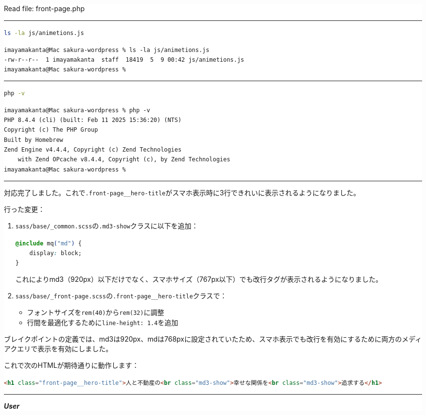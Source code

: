 
Read file: front-page.php

---

```bash
ls -la js/animetions.js
```

```
imayamakanta@Mac sakura-wordpress % ls -la js/animetions.js
-rw-r--r--  1 imayamakanta  staff  18419  5  9 00:42 js/animetions.js
imayamakanta@Mac sakura-wordpress %
```

---

```bash
php -v
```

```
imayamakanta@Mac sakura-wordpress % php -v
PHP 8.4.4 (cli) (built: Feb 11 2025 15:36:20) (NTS)
Copyright (c) The PHP Group
Built by Homebrew
Zend Engine v4.4.4, Copyright (c) Zend Technologies
    with Zend OPcache v8.4.4, Copyright (c), by Zend Technologies
imayamakanta@Mac sakura-wordpress %
```

---

対応完了しました。これで`.front-page__hero-title`がスマホ表示時に3行できれいに表示されるようになりました。

行った変更：

1. `sass/base/_common.scss`の`.md3-show`クラスに以下を追加：
   ```css
   @include mq("md") {
       display: block;
   }
   ```
   これによりmd3（920px）以下だけでなく、スマホサイズ（767px以下）でも改行タグが表示されるようになりました。

2. `sass/base/_front-page.scss`の`.front-page__hero-title`クラスで：
   - フォントサイズを`rem(40)`から`rem(32)`に調整
   - 行間を最適化するために`line-height: 1.4`を追加

ブレイクポイントの定義では、md3は920px、mdは768pxに設定されていたため、スマホ表示でも改行を有効にするために両方のメディアクエリで表示を有効にしました。

これで次のHTMLが期待通りに動作します：
```html
<h1 class="front-page__hero-title">人と不動産の<br class="md3-show">幸せな関係を<br class="md3-show">追求する</h1>
```

---

_**User**_
